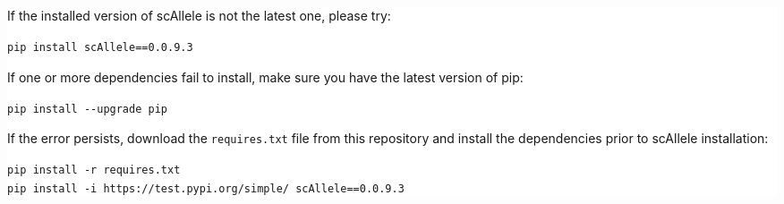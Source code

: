 If the installed version of scAllele is not the latest one, please try:

```
pip install scAllele==0.0.9.3
```

If one or more dependencies fail to install, make sure you have the latest version of pip:

```
pip install --upgrade pip
```

If the error persists, download the `requires.txt` file from this repository and install the dependencies prior to scAllele installation:

```
pip install -r requires.txt
pip install -i https://test.pypi.org/simple/ scAllele==0.0.9.3
``` 